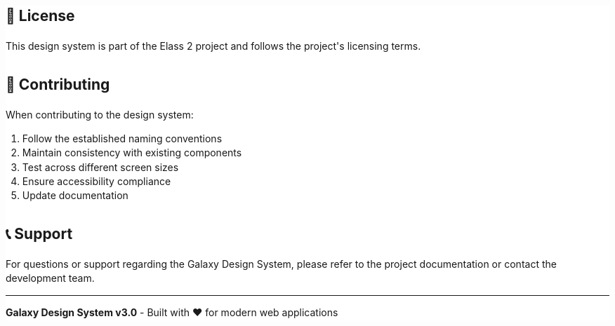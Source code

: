 ## 📄 License

This design system is part of the Elass 2 project and follows the project's licensing terms.

## 🤝 Contributing

When contributing to the design system:

1. Follow the established naming conventions
2. Maintain consistency with existing components
3. Test across different screen sizes
4. Ensure accessibility compliance
5. Update documentation

## 📞 Support

For questions or support regarding the Galaxy Design System, please refer to the project documentation or contact the development team.

---

**Galaxy Design System v3.0** - Built with ❤️ for modern web applications

